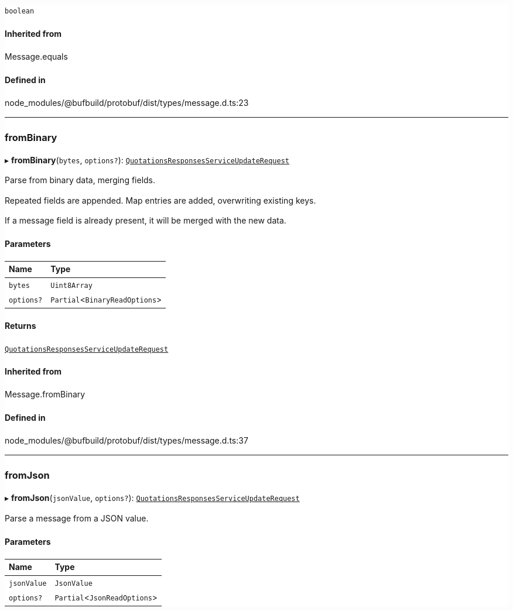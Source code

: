`boolean`

#### Inherited from

Message.equals

#### Defined in

node_modules/@bufbuild/protobuf/dist/types/message.d.ts:23

___

### fromBinary

▸ **fromBinary**(`bytes`, `options?`): [`QuotationsResponsesServiceUpdateRequest`](QuotationsResponsesServiceUpdateRequest.md)

Parse from binary data, merging fields.

Repeated fields are appended. Map entries are added, overwriting
existing keys.

If a message field is already present, it will be merged with the
new data.

#### Parameters

| Name | Type |
| :------ | :------ |
| `bytes` | `Uint8Array` |
| `options?` | `Partial`<`BinaryReadOptions`\> |

#### Returns

[`QuotationsResponsesServiceUpdateRequest`](QuotationsResponsesServiceUpdateRequest.md)

#### Inherited from

Message.fromBinary

#### Defined in

node_modules/@bufbuild/protobuf/dist/types/message.d.ts:37

___

### fromJson

▸ **fromJson**(`jsonValue`, `options?`): [`QuotationsResponsesServiceUpdateRequest`](QuotationsResponsesServiceUpdateRequest.md)

Parse a message from a JSON value.

#### Parameters

| Name | Type |
| :------ | :------ |
| `jsonValue` | `JsonValue` |
| `options?` | `Partial`<`JsonReadOptions`\> |
